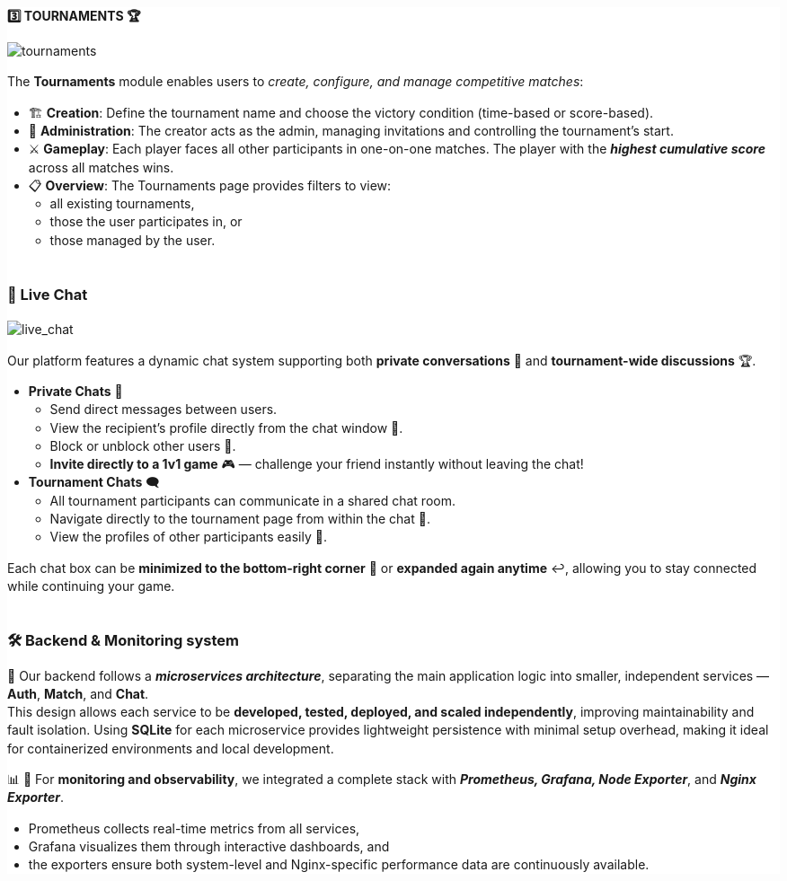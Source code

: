 
#
#### 3️⃣ TOURNAMENTS 🏆

![tournaments](./readme_assets/tournaments.gif)

The **Tournaments** module enables users to _create, configure, and manage competitive matches_:
- 🏗️ **Creation**: Define the tournament name and choose the victory condition (time-based or score-based).
- 👑 **Administration**: The creator acts as the admin, managing invitations and controlling the tournament’s start.
- ⚔️ **Gameplay**: Each player faces all other participants in one-on-one matches. The player with the ***highest cumulative score*** across all matches wins.
- 📋 **Overview**: The Tournaments page provides filters to view:
	* all existing tournaments,
	* those the user participates in, or
	* those managed by the user.
#

### 💬 Live Chat



![live_chat](./readme_assets/chatpreview.gif)

Our platform features a dynamic chat system supporting both **private conversations** 🤝 and **tournament-wide discussions** 🏆.

- **Private Chats** 💌
	* Send direct messages between users.
	* View the recipient’s profile directly from the chat window 👤.
	* Block or unblock other users 🚫.
	* **Invite directly to a 1v1 game** 🎮 — challenge your friend instantly without leaving the chat!
- **Tournament Chats** 🗨️
	* All tournament participants can communicate in a shared chat room.
	* Navigate directly to the tournament page from within the chat 🏓.
	* View the profiles of other participants easily 👥.<br>

Each chat box can be **minimized to the bottom-right corner** 🔽 or **expanded again anytime** ↩️, allowing you to stay connected while continuing your game.



#
### 🛠️ Backend & Monitoring system 

🔩 Our backend follows a ***microservices architecture***, separating the main application logic into smaller, independent services — **Auth**, **Match**, and **Chat**.<br>
This design allows each service to be **developed, tested, deployed, and scaled independently**, improving maintainability and fault isolation.
Using **SQLite** for each microservice provides lightweight persistence with minimal setup overhead, making it ideal for containerized environments and local development.

📊 🧐 For **monitoring and observability**, we integrated a complete stack with ***Prometheus, Grafana, Node Exporter***, and ***Nginx Exporter***.
- Prometheus collects real-time metrics from all services, 
- Grafana visualizes them through interactive dashboards, and 
- the exporters ensure both system-level and Nginx-specific performance data are continuously available.<br>
